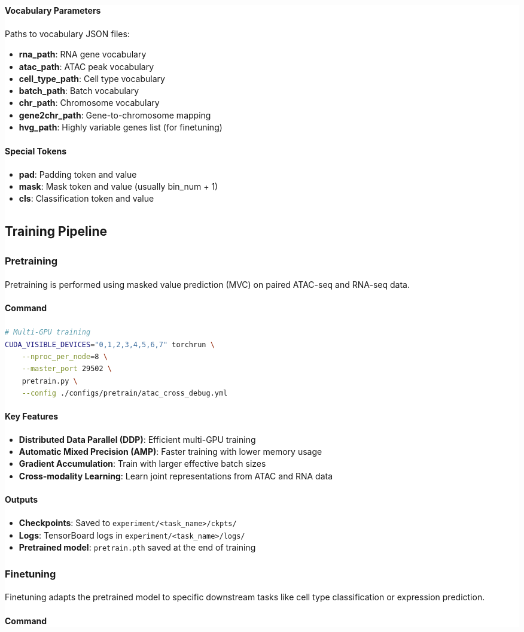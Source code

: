 #### Vocabulary Parameters

Paths to vocabulary JSON files:
- **rna_path**: RNA gene vocabulary
- **atac_path**: ATAC peak vocabulary
- **cell_type_path**: Cell type vocabulary
- **batch_path**: Batch vocabulary
- **chr_path**: Chromosome vocabulary
- **gene2chr_path**: Gene-to-chromosome mapping
- **hvg_path**: Highly variable genes list (for finetuning)

#### Special Tokens

- **pad**: Padding token and value
- **mask**: Mask token and value (usually bin_num + 1)
- **cls**: Classification token and value

## Training Pipeline

### Pretraining

Pretraining is performed using masked value prediction (MVC) on paired ATAC-seq and RNA-seq data.

#### Command

```bash
# Multi-GPU training
CUDA_VISIBLE_DEVICES="0,1,2,3,4,5,6,7" torchrun \
    --nproc_per_node=8 \
    --master_port 29502 \
    pretrain.py \
    --config ./configs/pretrain/atac_cross_debug.yml
```

#### Key Features

- **Distributed Data Parallel (DDP)**: Efficient multi-GPU training
- **Automatic Mixed Precision (AMP)**: Faster training with lower memory usage
- **Gradient Accumulation**: Train with larger effective batch sizes
- **Cross-modality Learning**: Learn joint representations from ATAC and RNA data

#### Outputs

- **Checkpoints**: Saved to `experiment/<task_name>/ckpts/`
- **Logs**: TensorBoard logs in `experiment/<task_name>/logs/`
- **Pretrained model**: `pretrain.pth` saved at the end of training

### Finetuning

Finetuning adapts the pretrained model to specific downstream tasks like cell type classification or expression prediction.

#### Command
